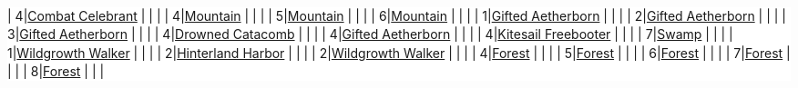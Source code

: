 |                    4|[Combat Celebrant](http://gatherer.wizards.com/Pages/Card/Details.aspx?multiverseid=426827)          |                     |                                                                                                       |
|                    4|[Mountain](http://gatherer.wizards.com/Pages/Card/Details.aspx?multiverseid=439604)                  |                     |                                                                                                       |
|                    5|[Mountain](http://gatherer.wizards.com/Pages/Card/Details.aspx?multiverseid=439604)                  |                     |                                                                                                       |
|                    6|[Mountain](http://gatherer.wizards.com/Pages/Card/Details.aspx?multiverseid=439604)                  |                     |                                                                                                       |
|                    1|[Gifted Aetherborn](http://gatherer.wizards.com/Pages/Card/Details.aspx?multiverseid=423728)         |                     |                                                                                                       |
|                    2|[Gifted Aetherborn](http://gatherer.wizards.com/Pages/Card/Details.aspx?multiverseid=423728)         |                     |                                                                                                       |
|                    3|[Gifted Aetherborn](http://gatherer.wizards.com/Pages/Card/Details.aspx?multiverseid=423728)         |                     |                                                                                                       |
|                    4|[Drowned Catacomb](http://gatherer.wizards.com/Pages/Card/Details.aspx?multiverseid=430633)          |                     |                                                                                                       |
|                    4|[Gifted Aetherborn](http://gatherer.wizards.com/Pages/Card/Details.aspx?multiverseid=423728)         |                     |                                                                                                       |
|                    4|[Kitesail Freebooter](http://gatherer.wizards.com/Pages/Card/Details.aspx?multiverseid=435264)       |                     |                                                                                                       |
|                    7|[Swamp](http://gatherer.wizards.com/Pages/Card/Details.aspx?multiverseid=439603)                     |                     |                                                                                                       |
|                    1|[Wildgrowth Walker](http://gatherer.wizards.com/Pages/Card/Details.aspx?multiverseid=435372)         |                     |                                                                                                       |
|                    2|[Hinterland Harbor](http://gatherer.wizards.com/Pages/Card/Details.aspx?multiverseid=241988)         |                     |                                                                                                       |
|                    2|[Wildgrowth Walker](http://gatherer.wizards.com/Pages/Card/Details.aspx?multiverseid=435372)         |                     |                                                                                                       |
|                    4|[Forest](http://gatherer.wizards.com/Pages/Card/Details.aspx?multiverseid=439605)                    |                     |                                                                                                       |
|                    5|[Forest](http://gatherer.wizards.com/Pages/Card/Details.aspx?multiverseid=439605)                    |                     |                                                                                                       |
|                    6|[Forest](http://gatherer.wizards.com/Pages/Card/Details.aspx?multiverseid=439605)                    |                     |                                                                                                       |
|                    7|[Forest](http://gatherer.wizards.com/Pages/Card/Details.aspx?multiverseid=439605)                    |                     |                                                                                                       |
|                    8|[Forest](http://gatherer.wizards.com/Pages/Card/Details.aspx?multiverseid=439605)                    |                     |                                                                                                       |

